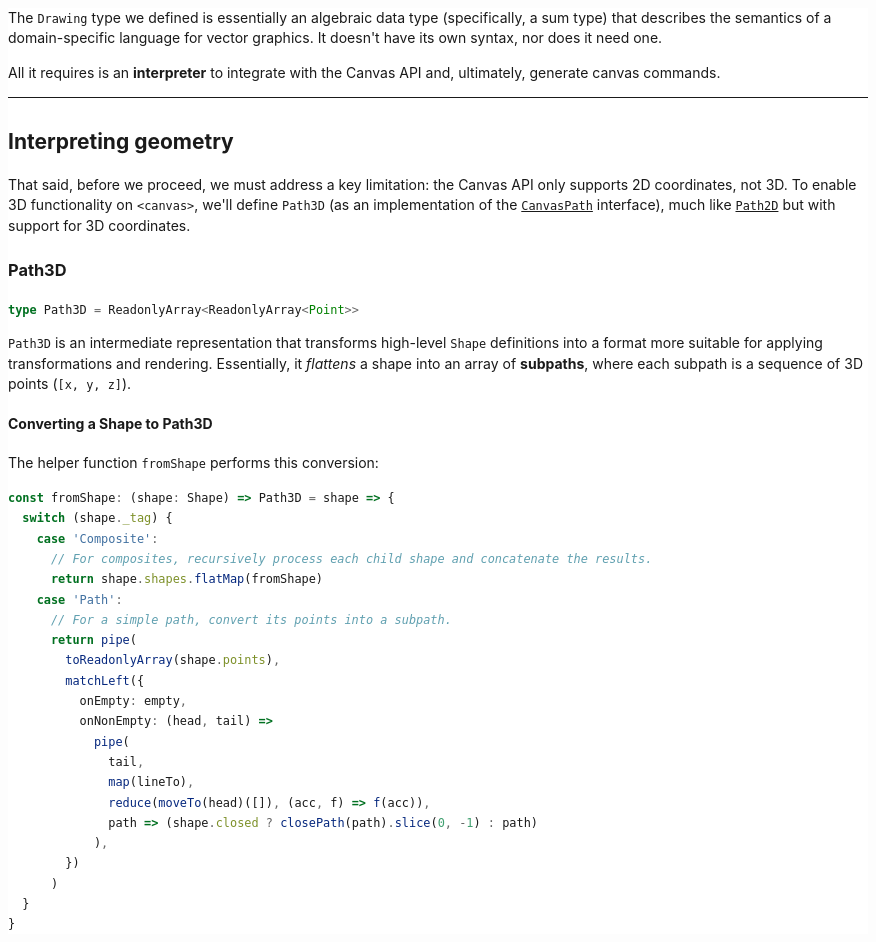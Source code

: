
The `Drawing` type we defined is essentially an algebraic data type (specifically, a sum type) that describes the semantics of a domain-specific language for vector graphics. It doesn't have its own syntax, nor does it need one.

All it requires is an **interpreter** to integrate with the Canvas API and, ultimately, generate canvas commands.

---

## Interpreting geometry

That said, before we proceed, we must address a key limitation: the Canvas API only supports 2D coordinates, not 3D. To enable 3D functionality on `<canvas>`, we'll define `Path3D` (as an implementation of the [`CanvasPath`](https://html.spec.whatwg.org/multipage/canvas.html#building-paths) interface), much like [`Path2D`](https://developer.mozilla.org/en-US/docs/Web/API/Path2D) but with support for 3D coordinates.

### Path3D

```ts
type Path3D = ReadonlyArray<ReadonlyArray<Point>>
```

`Path3D` is an intermediate representation that transforms high-level `Shape` definitions into a format more suitable for applying transformations and rendering. Essentially, it _flattens_ a shape into an array of **subpaths**, where each subpath is a sequence of 3D points (`[x, y, z]`).

#### Converting a Shape to Path3D

The helper function `fromShape` performs this conversion:

```ts
const fromShape: (shape: Shape) => Path3D = shape => {
  switch (shape._tag) {
    case 'Composite':
      // For composites, recursively process each child shape and concatenate the results.
      return shape.shapes.flatMap(fromShape)
    case 'Path':
      // For a simple path, convert its points into a subpath.
      return pipe(
        toReadonlyArray(shape.points),
        matchLeft({
          onEmpty: empty,
          onNonEmpty: (head, tail) =>
            pipe(
              tail,
              map(lineTo),
              reduce(moveTo(head)([]), (acc, f) => f(acc)),
              path => (shape.closed ? closePath(path).slice(0, -1) : path)
            ),
        })
      )
  }
}
```
